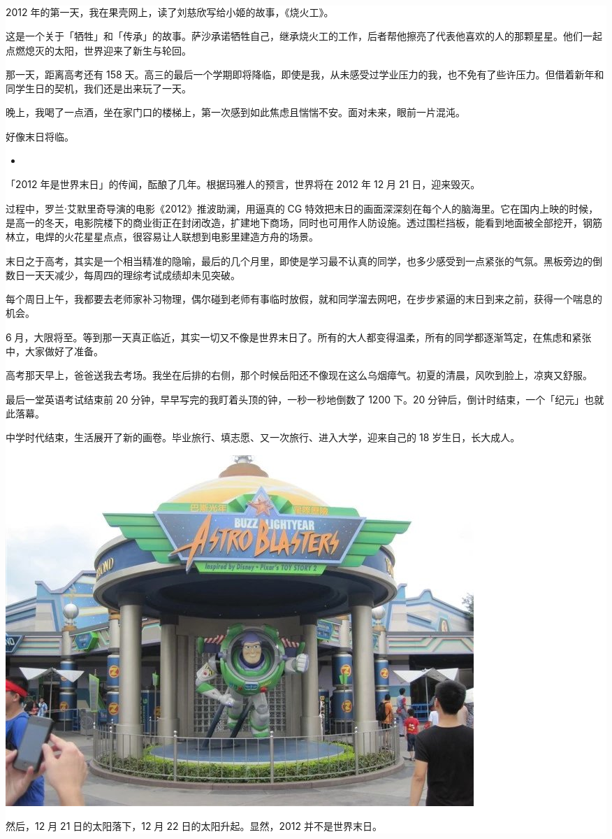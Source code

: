 2012 年的第一天，我在果壳网上，读了刘慈欣写给小姬的故事，《烧火工》。

这是一个关于「牺牲」和「传承」的故事。萨沙承诺牺牲自己，继承烧火工的工作，后者帮他擦亮了代表他喜欢的人的那颗星星。他们一起点燃熄灭的太阳，世界迎来了新生与轮回。

那一天，距离高考还有 158 天。高三的最后一个学期即将降临，即使是我，从未感受过学业压力的我，也不免有了些许压力。但借着新年和同学生日的契机，我们还是出来玩了一天。

晚上，我喝了一点酒，坐在家门口的楼梯上，第一次感到如此焦虑且惴惴不安。面对未来，眼前一片混沌。

好像末日将临。

-

「2012 年是世界末日」的传闻，酝酿了几年。根据玛雅人的预言，世界将在 2012 年 12 月 21 日，迎来毁灭。

过程中，罗兰·艾默里奇导演的电影《2012》推波助澜，用逼真的 CG 特效把末日的画面深深刻在每个人的脑海里。它在国内上映的时候，是高一的冬天，电影院楼下的商业街正在封闭改造，扩建地下商场，同时也可用作人防设施。透过围栏挡板，能看到地面被全部挖开，钢筋林立，电焊的火花星星点点，很容易让人联想到电影里建造方舟的场景。

末日之于高考，其实是一个相当精准的隐喻，最后的几个月里，即使是学习最不认真的同学，也多少感受到一点紧张的气氛。黑板旁边的倒数日一天天减少，每周四的理综考试成绩却未见突破。

每个周日上午，我都要去老师家补习物理，偶尔碰到老师有事临时放假，就和同学溜去网吧，在步步紧逼的末日到来之前，获得一个喘息的机会。

6 月，大限将至。等到那一天真正临近，其实一切又不像是世界末日了。所有的大人都变得温柔，所有的同学都逐渐笃定，在焦虑和紧张中，大家做好了准备。

高考那天早上，爸爸送我去考场。我坐在后排的右侧，那个时候岳阳还不像现在这么乌烟瘴气。初夏的清晨，风吹到脸上，凉爽又舒服。

最后一堂英语考试结束前 20 分钟，早早写完的我盯着头顶的钟，一秒一秒地倒数了 1200 下。20 分钟后，倒计时结束，一个「纪元」也就此落幕。

中学时代结束，生活展开了新的画卷。毕业旅行、填志愿、又一次旅行、进入大学，迎来自己的 18 岁生日，长大成人。

![](/assets/2019/2012-disney.jpg)

然后，12 月 21 日的太阳落下，12 月 22 日的太阳升起。显然，2012 并不是世界末日。
